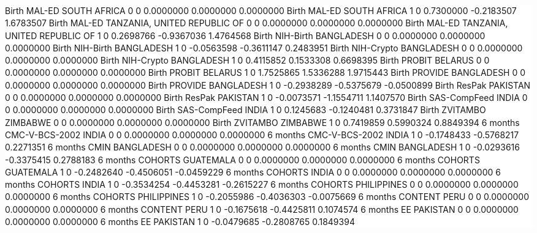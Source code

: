 Birth       MAL-ED           SOUTH AFRICA                   0                    0                  0.0000000    0.0000000    0.0000000
Birth       MAL-ED           SOUTH AFRICA                   1                    0                  0.7300000   -0.2183507    1.6783507
Birth       MAL-ED           TANZANIA, UNITED REPUBLIC OF   0                    0                  0.0000000    0.0000000    0.0000000
Birth       MAL-ED           TANZANIA, UNITED REPUBLIC OF   1                    0                  0.2698766   -0.9367036    1.4764568
Birth       NIH-Birth        BANGLADESH                     0                    0                  0.0000000    0.0000000    0.0000000
Birth       NIH-Birth        BANGLADESH                     1                    0                 -0.0563598   -0.3611147    0.2483951
Birth       NIH-Crypto       BANGLADESH                     0                    0                  0.0000000    0.0000000    0.0000000
Birth       NIH-Crypto       BANGLADESH                     1                    0                  0.4115852    0.1533308    0.6698395
Birth       PROBIT           BELARUS                        0                    0                  0.0000000    0.0000000    0.0000000
Birth       PROBIT           BELARUS                        1                    0                  1.7525865    1.5336288    1.9715443
Birth       PROVIDE          BANGLADESH                     0                    0                  0.0000000    0.0000000    0.0000000
Birth       PROVIDE          BANGLADESH                     1                    0                 -0.2938289   -0.5375679   -0.0500899
Birth       ResPak           PAKISTAN                       0                    0                  0.0000000    0.0000000    0.0000000
Birth       ResPak           PAKISTAN                       1                    0                 -0.0073571   -1.1554711    1.1407570
Birth       SAS-CompFeed     INDIA                          0                    0                  0.0000000    0.0000000    0.0000000
Birth       SAS-CompFeed     INDIA                          1                    0                  0.1245683   -0.1240481    0.3731847
Birth       ZVITAMBO         ZIMBABWE                       0                    0                  0.0000000    0.0000000    0.0000000
Birth       ZVITAMBO         ZIMBABWE                       1                    0                  0.7419859    0.5990324    0.8849394
6 months    CMC-V-BCS-2002   INDIA                          0                    0                  0.0000000    0.0000000    0.0000000
6 months    CMC-V-BCS-2002   INDIA                          1                    0                 -0.1748433   -0.5768217    0.2271351
6 months    CMIN             BANGLADESH                     0                    0                  0.0000000    0.0000000    0.0000000
6 months    CMIN             BANGLADESH                     1                    0                 -0.0293616   -0.3375415    0.2788183
6 months    COHORTS          GUATEMALA                      0                    0                  0.0000000    0.0000000    0.0000000
6 months    COHORTS          GUATEMALA                      1                    0                 -0.2482640   -0.4506051   -0.0459229
6 months    COHORTS          INDIA                          0                    0                  0.0000000    0.0000000    0.0000000
6 months    COHORTS          INDIA                          1                    0                 -0.3534254   -0.4453281   -0.2615227
6 months    COHORTS          PHILIPPINES                    0                    0                  0.0000000    0.0000000    0.0000000
6 months    COHORTS          PHILIPPINES                    1                    0                 -0.2055986   -0.4036303   -0.0075669
6 months    CONTENT          PERU                           0                    0                  0.0000000    0.0000000    0.0000000
6 months    CONTENT          PERU                           1                    0                 -0.1675618   -0.4425811    0.1074574
6 months    EE               PAKISTAN                       0                    0                  0.0000000    0.0000000    0.0000000
6 months    EE               PAKISTAN                       1                    0                 -0.0479685   -0.2808765    0.1849394
